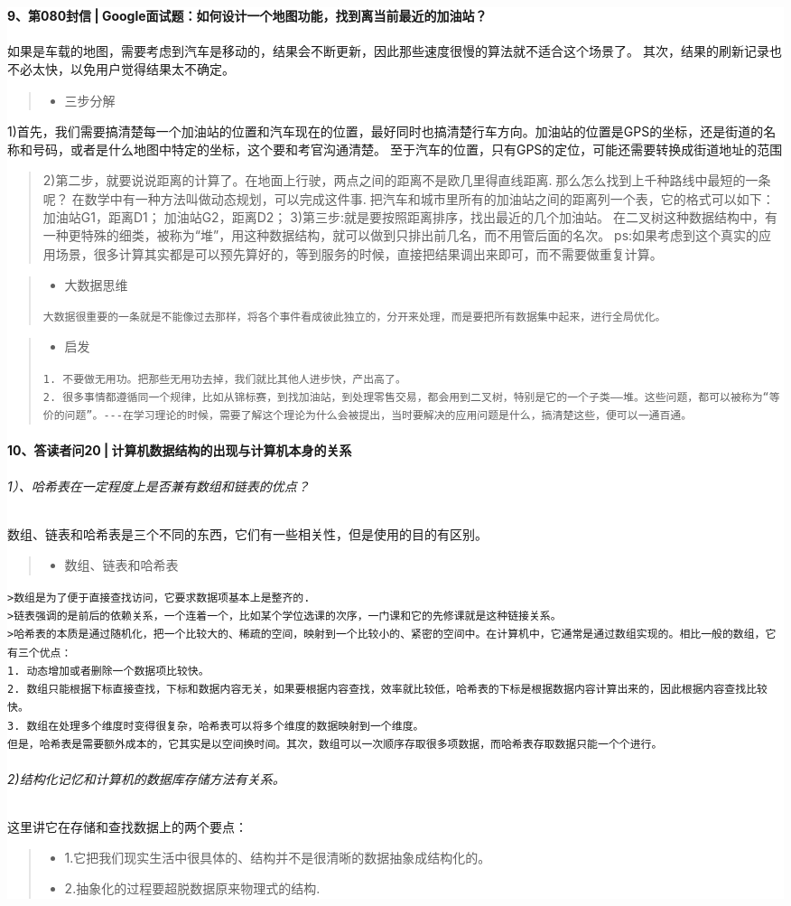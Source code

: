 
#### 9、第080封信 | Google面试题：如何设计一个地图功能，找到离当前最近的加油站？

如果是车载的地图，需要考虑到汽车是移动的，结果会不断更新，因此那些速度很慢的算法就不适合这个场景了。
其次，结果的刷新记录也不必太快，以免用户觉得结果太不确定。
>* 三步分解
>
>```
1)首先，我们需要搞清楚每一个加油站的位置和汽车现在的位置，最好同时也搞清楚行车方向。加油站的位置是GPS的坐标，还是街道的名称和号码，或者是什么地图中特定的坐标，这个要和考官沟通清楚。
至于汽车的位置，只有GPS的定位，可能还需要转换成街道地址的范围
>2)第二步，就要说说距离的计算了。在地面上行驶，两点之间的距离不是欧几里得直线距离.
那么怎么找到上千种路线中最短的一条呢？
在数学中有一种方法叫做动态规划，可以完成这件事.
>把汽车和城市里所有的加油站之间的距离列一个表，它的格式可以如下：
加油站G1，距离D1；
加油站G2，距离D2；
>3)第三步:就是要按照距离排序，找出最近的几个加油站。
>在二叉树这种数据结构中，有一种更特殊的细类，被称为“堆”，用这种数据结构，就可以做到只排出前几名，而不用管后面的名次。
>ps:如果考虑到这个真实的应用场景，很多计算其实都是可以预先算好的，等到服务的时候，直接把结果调出来即可，而不需要做重复计算。
>```

>* 大数据思维
>```
>大数据很重要的一条就是不能像过去那样，将各个事件看成彼此独立的，分开来处理，而是要把所有数据集中起来，进行全局优化。
>```

>* 启发
>```
>1. 不要做无用功。把那些无用功去掉，我们就比其他人进步快，产出高了。
>2. 很多事情都遵循同一个规律，比如从锦标赛，到找加油站，到处理零售交易，都会用到二叉树，特别是它的一个子类——堆。这些问题，都可以被称为“等价的问题”。---在学习理论的时候，需要了解这个理论为什么会被提出，当时要解决的应用问题是什么，搞清楚这些，便可以一通百通。
>```

#### 10、答读者问20 | 计算机数据结构的出现与计算机本身的关系

###### 1）、哈希表在一定程度上是否兼有数组和链表的优点？
数组、链表和哈希表是三个不同的东西，它们有一些相关性，但是使用的目的有区别。

>* 数组、链表和哈希表
>
```
>数组是为了便于直接查找访问，它要求数据项基本上是整齐的.
>链表强调的是前后的依赖关系，一个连着一个，比如某个学位选课的次序，一门课和它的先修课就是这种链接关系。
>哈希表的本质是通过随机化，把一个比较大的、稀疏的空间，映射到一个比较小的、紧密的空间中。在计算机中，它通常是通过数组实现的。相比一般的数组，它有三个优点：
1. 动态增加或者删除一个数据项比较快。
2. 数组只能根据下标直接查找，下标和数据内容无关，如果要根据内容查找，效率就比较低，哈希表的下标是根据数据内容计算出来的，因此根据内容查找比较快。
3. 数组在处理多个维度时变得很复杂，哈希表可以将多个维度的数据映射到一个维度。
但是，哈希表是需要额外成本的，它其实是以空间换时间。其次，数组可以一次顺序存取很多项数据，而哈希表存取数据只能一个个进行。
```

###### 2)结构化记忆和计算机的数据库存储方法有关系。

这里讲它在存储和查找数据上的两个要点：
>* 1.它把我们现实生活中很具体的、结构并不是很清晰的数据抽象成结构化的。
>
>* 2.抽象化的过程要超脱数据原来物理式的结构.
